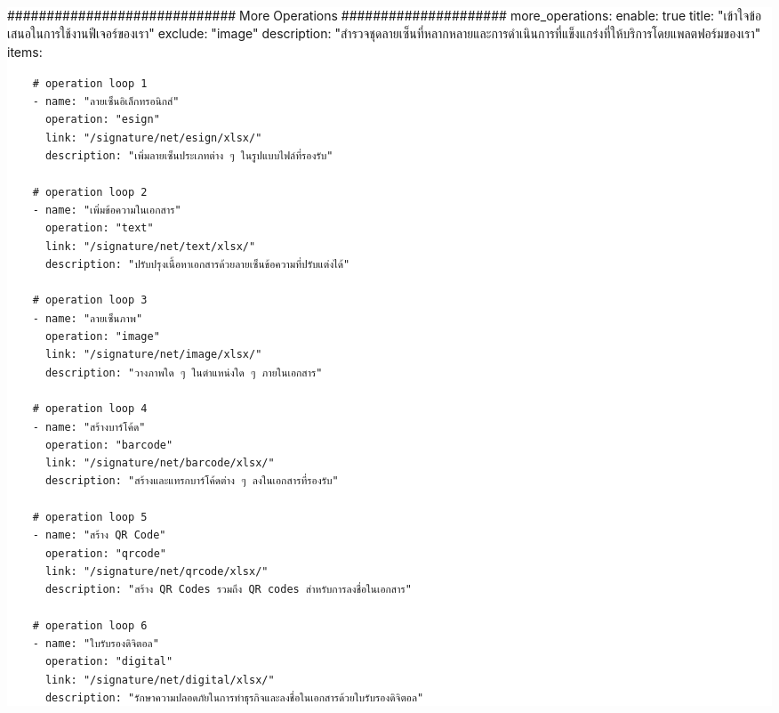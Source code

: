 
############################# More Operations #####################
more_operations:
    enable: true
    title: "เข้าใจข้อเสนอในการใช้งานฟีเจอร์ของเรา"
    exclude: "image"
    description: "สำรวจชุดลายเซ็นที่หลากหลายและการดำเนินการที่แข็งแกร่งที่ให้บริการโดยแพลตฟอร์มของเรา"
    items: 
          
        # operation loop 1
        - name: "ลายเซ็นอิเล็กทรอนิกส์"
          operation: "esign"
          link: "/signature/net/esign/xlsx/"
          description: "เพิ่มลายเซ็นประเภทต่าง ๆ ในรูปแบบไฟล์ที่รองรับ"

        # operation loop 2
        - name: "เพิ่มข้อความในเอกสาร"
          operation: "text"
          link: "/signature/net/text/xlsx/"
          description: "ปรับปรุงเนื้อหาเอกสารด้วยลายเซ็นข้อความที่ปรับแต่งได้"

        # operation loop 3
        - name: "ลายเซ็นภาพ"
          operation: "image"
          link: "/signature/net/image/xlsx/"
          description: "วางภาพใด ๆ ในตำแหน่งใด ๆ ภายในเอกสาร"

        # operation loop 4
        - name: "สร้างบาร์โค้ด"
          operation: "barcode"
          link: "/signature/net/barcode/xlsx/"
          description: "สร้างและแทรกบาร์โค้ดต่าง ๆ ลงในเอกสารที่รองรับ"

        # operation loop 5
        - name: "สร้าง QR Code"
          operation: "qrcode"
          link: "/signature/net/qrcode/xlsx/"
          description: "สร้าง QR Codes รวมถึง QR codes สำหรับการลงชื่อในเอกสาร"
          
        # operation loop 6
        - name: "ใบรับรองดิจิตอล"
          operation: "digital"
          link: "/signature/net/digital/xlsx/"
          description: "รักษาความปลอดภัยในการทำธุรกิจและลงชื่อในเอกสารด้วยใบรับรองดิจิตอล"
